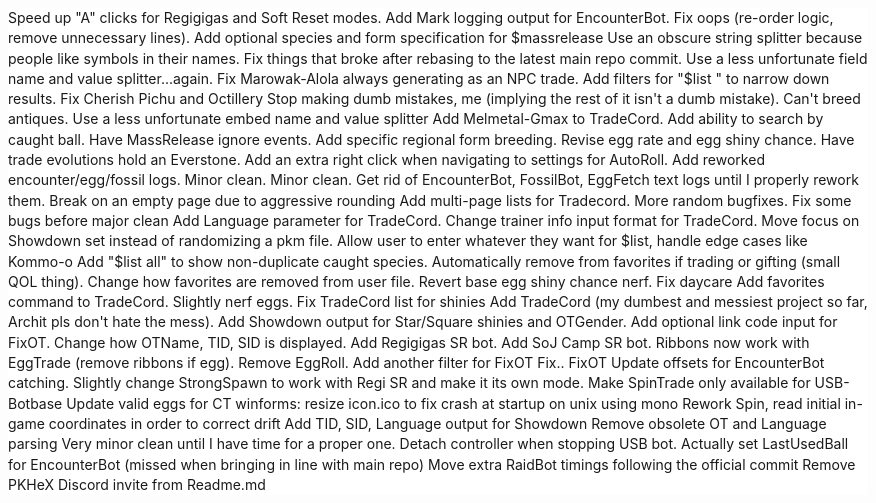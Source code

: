 Speed up "A" clicks for Regigigas and Soft Reset modes.
Add Mark logging output for EncounterBot.
Fix oops (re-order logic, remove unnecessary lines).
Add optional species and form specification for $massrelease
Use an obscure string splitter because people like symbols in their names.
Fix things that broke after rebasing to the latest main repo commit.
Use a less unfortunate field name and value splitter...again.
Fix Marowak-Alola always generating as an NPC trade.
Add filters for "$list <species>" to narrow down results.
Fix Cherish Pichu and Octillery
Stop making dumb mistakes, me (implying the rest of it isn't a dumb mistake).
Can't breed antiques.
Use a less unfortunate embed name and value splitter
Add Melmetal-Gmax to TradeCord.
Add ability to search by caught ball.
Have MassRelease ignore events.
Add specific regional form breeding.
Revise egg rate and egg shiny chance.
Have trade evolutions hold an Everstone.
Add an extra right click when navigating to settings for AutoRoll.
Add reworked encounter/egg/fossil logs.
Minor clean.
Minor clean.
Get rid of EncounterBot, FossilBot, EggFetch text logs until I properly rework them.
Break on an empty page due to aggressive rounding
Add multi-page lists for Tradecord.
More random bugfixes.
Fix some bugs before major clean
Add Language parameter for TradeCord.
Change trainer info input format for TradeCord.
Move focus on Showdown set instead of randomizing a pkm file.
Allow user to enter whatever they want for $list, handle edge cases like Kommo-o
Add "$list all" to show non-duplicate caught species.
Automatically remove from favorites if trading or gifting (small QOL thing).
Change how favorites are removed from user file.
Revert base egg shiny chance nerf.
Fix daycare
Add favorites command to TradeCord.
Slightly nerf eggs.
Fix TradeCord list for shinies
Add TradeCord (my dumbest and messiest project so far, Archit pls don't hate the mess).
Add Showdown output for Star/Square shinies and OTGender.
Add optional link code input for FixOT.
Change how OTName, TID, SID is displayed.
Add Regigigas SR bot.
Add SoJ Camp SR bot.
Ribbons now work with EggTrade (remove ribbons if egg).
Remove EggRoll.
Add another filter for FixOT
Fix.. FixOT
Update offsets for EncounterBot catching.
Slightly change StrongSpawn to work with Regi SR and make it its own mode.
Make SpinTrade only available for USB-Botbase
Update valid eggs for CT
winforms: resize icon.ico to fix crash at startup on unix using mono
Rework Spin, read initial in-game coordinates in order to correct drift
Add TID, SID, Language output for Showdown
Remove obsolete OT and Language parsing
Very minor clean until I have time for a proper one.
Detach controller when stopping USB bot.
Actually set LastUsedBall for EncounterBot (missed when bringing in line with main repo)
Move extra RaidBot timings following the official commit
Remove PKHeX Discord invite from Readme.md
